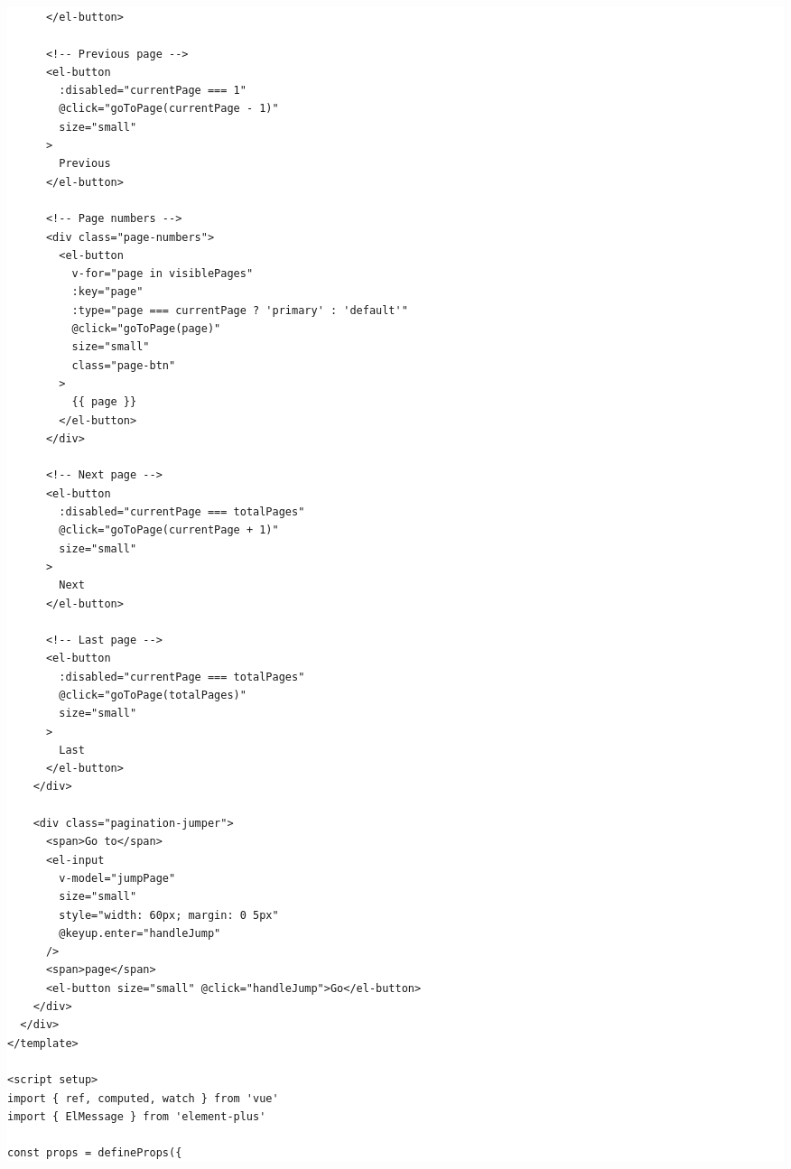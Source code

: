 ```vue
      </el-button>
      
      <!-- Previous page -->
      <el-button 
        :disabled="currentPage === 1" 
        @click="goToPage(currentPage - 1)"
        size="small"
      >
        Previous
      </el-button>
      
      <!-- Page numbers -->
      <div class="page-numbers">
        <el-button
          v-for="page in visiblePages"
          :key="page"
          :type="page === currentPage ? 'primary' : 'default'"
          @click="goToPage(page)"
          size="small"
          class="page-btn"
        >
          {{ page }}
        </el-button>
      </div>
      
      <!-- Next page -->
      <el-button 
        :disabled="currentPage === totalPages" 
        @click="goToPage(currentPage + 1)"
        size="small"
      >
        Next
      </el-button>
      
      <!-- Last page -->
      <el-button 
        :disabled="currentPage === totalPages" 
        @click="goToPage(totalPages)"
        size="small"
      >
        Last
      </el-button>
    </div>
    
    <div class="pagination-jumper">
      <span>Go to</span>
      <el-input
        v-model="jumpPage"
        size="small"
        style="width: 60px; margin: 0 5px"
        @keyup.enter="handleJump"
      />
      <span>page</span>
      <el-button size="small" @click="handleJump">Go</el-button>
    </div>
  </div>
</template>

<script setup>
import { ref, computed, watch } from 'vue'
import { ElMessage } from 'element-plus'

const props = defineProps({
```